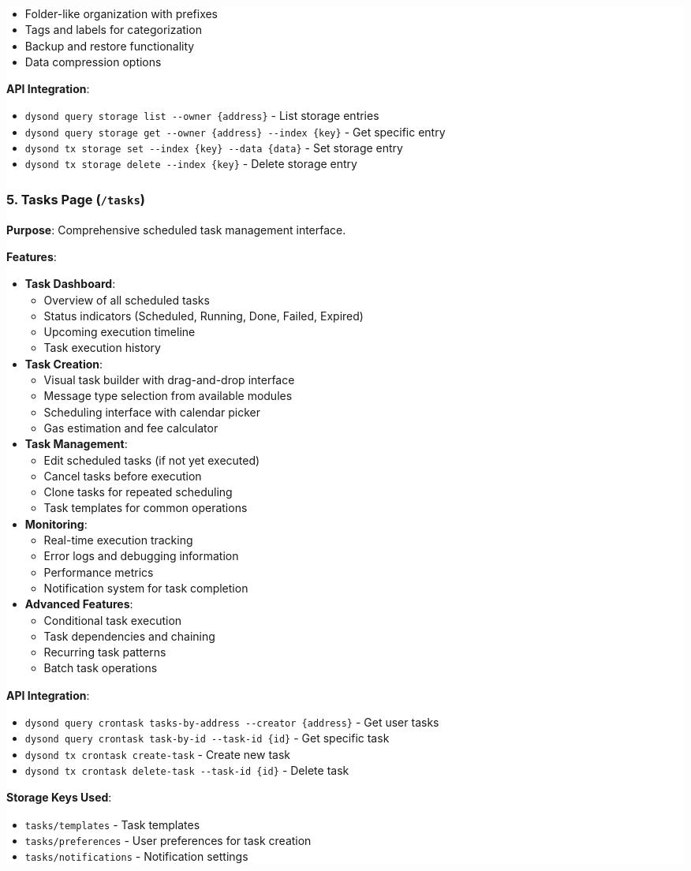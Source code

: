   - Folder-like organization with prefixes
  - Tags and labels for categorization
  - Backup and restore functionality
  - Data compression options

**API Integration**:
- `dysond query storage list --owner {address}` - List storage entries
- `dysond query storage get --owner {address} --index {key}` - Get specific entry
- `dysond tx storage set --index {key} --data {data}` - Set storage entry
- `dysond tx storage delete --index {key}` - Delete storage entry

### 5. Tasks Page (`/tasks`)

**Purpose**: Comprehensive scheduled task management interface.

**Features**:
- **Task Dashboard**:
  - Overview of all scheduled tasks
  - Status indicators (Scheduled, Running, Done, Failed, Expired)
  - Upcoming execution timeline
  - Task execution history
- **Task Creation**:
  - Visual task builder with drag-and-drop interface
  - Message type selection from available modules
  - Scheduling interface with calendar picker
  - Gas estimation and fee calculator
- **Task Management**:
  - Edit scheduled tasks (if not yet executed)
  - Cancel tasks before execution
  - Clone tasks for repeated scheduling
  - Task templates for common operations
- **Monitoring**:
  - Real-time execution tracking
  - Error logs and debugging information
  - Performance metrics
  - Notification system for task completion
- **Advanced Features**:
  - Conditional task execution
  - Task dependencies and chaining
  - Recurring task patterns
  - Batch task operations

**API Integration**:
- `dysond query crontask tasks-by-address --creator {address}` - Get user tasks
- `dysond query crontask task-by-id --task-id {id}` - Get specific task
- `dysond tx crontask create-task` - Create new task
- `dysond tx crontask delete-task --task-id {id}` - Delete task

**Storage Keys Used**:
- `tasks/templates` - Task templates
- `tasks/preferences` - User preferences for task creation
- `tasks/notifications` - Notification settings
